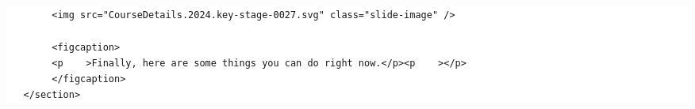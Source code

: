             <img src="CourseDetails.2024.key-stage-0027.svg" class="slide-image" />

            <figcaption>
            <p    >Finally, here are some things you can do right now.</p><p    ></p>
            </figcaption>
       </section>


</article>
